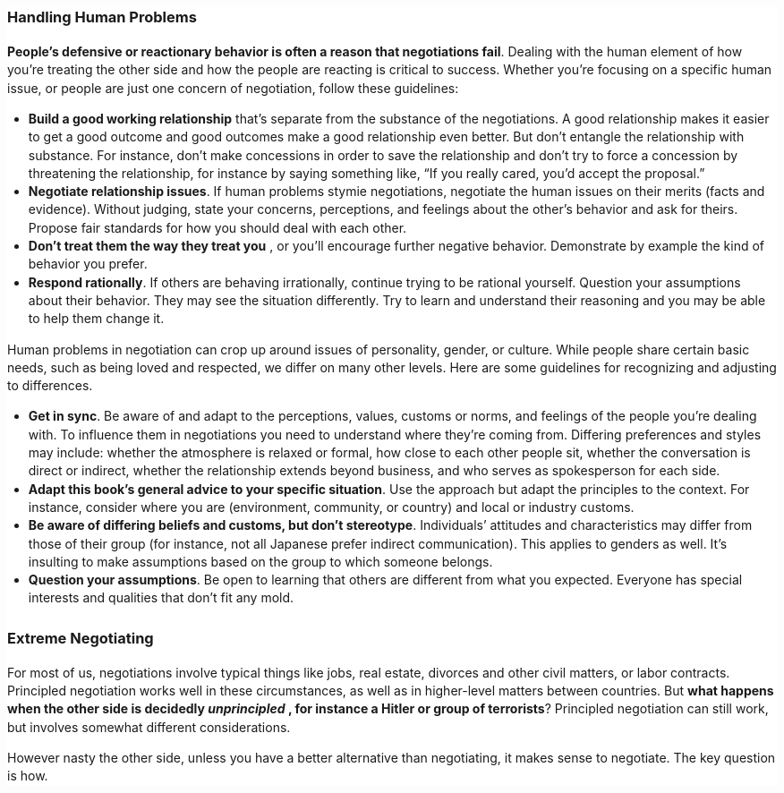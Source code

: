 

### Handling Human Problems

**People’s defensive or reactionary behavior is often a reason that negotiations fail**. Dealing with the human element of how you’re treating the other side and how the people are reacting is critical to success. Whether you’re focusing on a specific human issue, or people are just one concern of negotiation, follow these guidelines:

  * **Build a good working relationship** that’s separate from the substance of the negotiations. A good relationship makes it easier to get a good outcome and good outcomes make a good relationship even better. But don’t entangle the relationship with substance. For instance, don’t make concessions in order to save the relationship and don’t try to force a concession by threatening the relationship, for instance by saying something like, “If you really cared, you’d accept the proposal.” 
  * **Negotiate relationship issues**. If human problems stymie negotiations, negotiate the human issues on their merits (facts and evidence). Without judging, state your concerns, perceptions, and feelings about the other’s behavior and ask for theirs. Propose fair standards for how you should deal with each other. 
  * **Don’t treat them the way they treat you** , or you’ll encourage further negative behavior. Demonstrate by example the kind of behavior you prefer.
  * **Respond rationally**. If others are behaving irrationally, continue trying to be rational yourself. Question your assumptions about their behavior. They may see the situation differently. Try to learn and understand their reasoning and you may be able to help them change it.



Human problems in negotiation can crop up around issues of personality, gender, or culture. While people share certain basic needs, such as being loved and respected, we differ on many other levels. Here are some guidelines for recognizing and adjusting to differences.

  * **Get in sync**. Be aware of and adapt to the perceptions, values, customs or norms, and feelings of the people you’re dealing with. To influence them in negotiations you need to understand where they’re coming from. Differing preferences and styles may include: whether the atmosphere is relaxed or formal, how close to each other people sit, whether the conversation is direct or indirect, whether the relationship extends beyond business, and who serves as spokesperson for each side.
  * **Adapt this book’s general advice to your specific situation**. Use the approach but adapt the principles to the context. For instance, consider where you are (environment, community, or country) and local or industry customs. 
  * **Be aware of differing beliefs and customs, but don’t stereotype**. Individuals’ attitudes and characteristics may differ from those of their group (for instance, not all Japanese prefer indirect communication). This applies to genders as well. It’s insulting to make assumptions based on the group to which someone belongs.
  * **Question your assumptions**. Be open to learning that others are different from what you expected. Everyone has special interests and qualities that don’t fit any mold.



### Extreme Negotiating

For most of us, negotiations involve typical things like jobs, real estate, divorces and other civil matters, or labor contracts. Principled negotiation works well in these circumstances, as well as in higher-level matters between countries. But **what happens when the other side is decidedly _unprincipled_ , for instance a Hitler or group of terrorists**? Principled negotiation can still work, but involves somewhat different considerations.

However nasty the other side, unless you have a better alternative than negotiating, it makes sense to negotiate. The key question is how.
